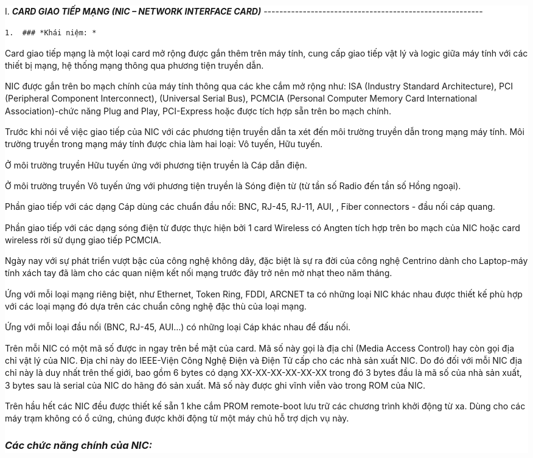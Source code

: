 I.  ***CARD GIAO TIẾP MẠNG (NIC – NETWORK INTERFACE CARD)***
    --------------------------------------------------------

    1.  ### *Khái niệm: *

Card giao tiếp mạng là một loại card mở rộng được gắn thêm trên máy
tính, cung cấp giao tiếp vật lý và logic giữa máy tính với các thiết bị
mạng, hệ thống mạng thông qua phương tiện truyền dẫn.

NIC được gắn trên bo mạch chính của máy tính thông qua các khe cắm mở
rộng như: ISA (Industry Standard Architecture), PCI (Peripheral
Component Interconnect), (Universal Serial Bus), PCMCIA (Personal
Computer Memory Card International Association)-chức năng Plug and Play,
PCI-Express hoặc được tích hợp sẵn trên bo mạch chính.

Trước khi nói về việc giao tiếp của NIC với các phương tiện truyền dẫn
ta xét đến môi trường truyền dẫn trong mạng máy tính. Môi trường truyền
trong mạng máy tính được chia làm hai loại: Vô tuyến, Hữu tuyến.

Ở môi trường truyền Hữu tuyến ứng với phương tiện truyền là Cáp dẫn
điện.

Ở môi trường truyền Vô tuyến ứng với phương tiện truyền là Sóng điện từ
(từ tần số Radio đến tần số Hồng ngoại).

Phần giao tiếp với các dạng Cáp dùng các chuẩn đầu nối: BNC, RJ-45,
RJ-11, AUI, , Fiber connectors - đầu nối cáp quang.

Phần giao tiếp với các dạng sóng điện từ được thực hiện bởi 1 card
Wireless có Angten tích hợp trên bo mạch của NIC hoặc card wireless rời
sử dụng giao tiếp PCMCIA.

Ngày nay với sự phát triển vượt bậc của công nghệ không dây, đặc biệt là
sự ra đời của công nghệ Centrino dành cho Laptop-máy tính xách tay đã
làm cho các quan niệm kết nối mạng trước đây trở nên mờ nhạt theo năm
tháng.

Ứng với mỗi loại mạng riêng biệt, như Ethernet, Token Ring, FDDI, ARCNET
ta có những loại NIC khác nhau được thiết kế phù hợp với các loại mạng
đó dựa trên các chuẩn công nghệ đặc thù của loại mạng.

Ứng với mỗi loại đầu nối (BNC, RJ-45, AUI…) có những loại Cáp khác nhau
để đấu nối.

Trên mỗi NIC có một mã số được in ngay trên bề mặt của card. Mã số này
gọi là địa chỉ (Media Access Control) hay còn gọi địa chỉ vật lý của
NIC. Địa chỉ này do IEEE-Viện Công Nghệ Điện và Điện Tử cấp cho các nhà
sản xuất NIC. Do đó đối với mỗi NIC địa chỉ này là duy nhất trên thế
giới, bao gồm 6 bytes có dạng XX-XX-XX-XX-XX-XX trong đó 3 bytes đầu là
mã số của nhà sản xuất, 3 bytes sau là serial của NIC do hãng đó sản
xuất. Mã số này được ghi vĩnh viễn vào trong ROM của NIC.

Trên hầu hết các NIC đều được thiết kế sẵn 1 khe cắm PROM remote-boot
lưu trữ các chương trình khởi động từ xa. Dùng cho các máy trạm không có
ổ cứng, chúng được khởi động từ một máy chủ hỗ trợ dịch vụ này.

### *Các chức năng chính của NIC:*
